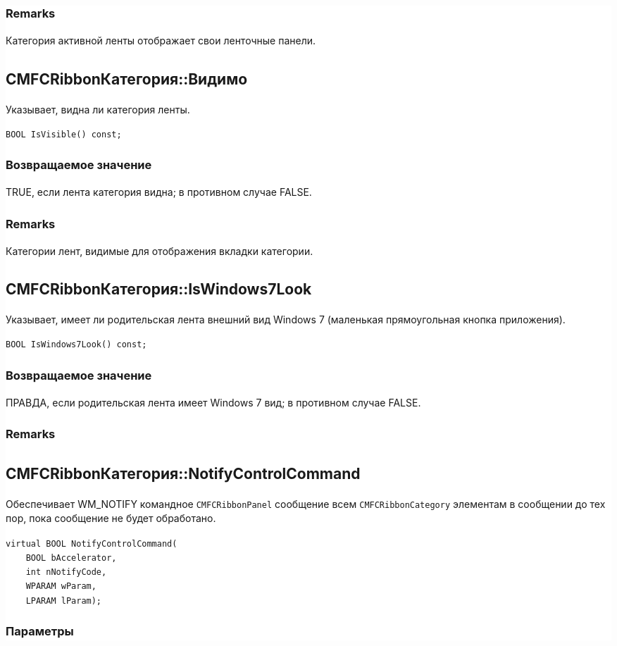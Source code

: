 ### <a name="remarks"></a>Remarks

Категория активной ленты отображает свои ленточные панели.

## <a name="cmfcribboncategoryisvisible"></a><a name="isvisible"></a>CMFCRibbonКатегория::Видимо

Указывает, видна ли категория ленты.

```
BOOL IsVisible() const;
```

### <a name="return-value"></a>Возвращаемое значение

TRUE, если лента категория видна; в противном случае FALSE.

### <a name="remarks"></a>Remarks

Категории лент, видимые для отображения вкладки категории.

## <a name="cmfcribboncategoryiswindows7look"></a><a name="iswindows7look"></a>CMFCRibbonКатегория::IsWindows7Look

Указывает, имеет ли родительская лента внешний вид Windows 7 (маленькая прямоугольная кнопка приложения).

```
BOOL IsWindows7Look() const;
```

### <a name="return-value"></a>Возвращаемое значение

ПРАВДА, если родительская лента имеет Windows 7 вид; в противном случае FALSE.

### <a name="remarks"></a>Remarks

## <a name="cmfcribboncategorynotifycontrolcommand"></a><a name="notifycontrolcommand"></a>CMFCRibbonКатегория::NotifyControlCommand

Обеспечивает WM_NOTIFY командное `CMFCRibbonPanel` сообщение всем `CMFCRibbonCategory` элементам в сообщении до тех пор, пока сообщение не будет обработано.

```
virtual BOOL NotifyControlCommand(
    BOOL bAccelerator,
    int nNotifyCode,
    WPARAM wParam,
    LPARAM lParam);
```

### <a name="parameters"></a>Параметры
